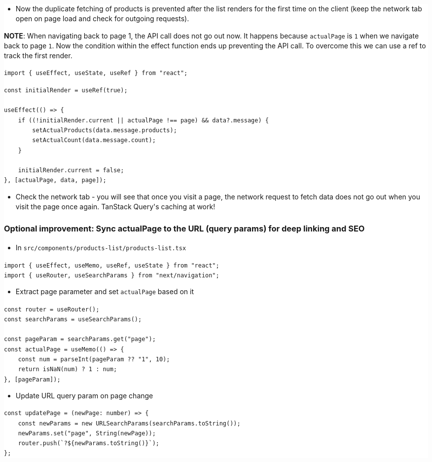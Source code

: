 ```tsx
```

-   Now the duplicate fetching of products is prevented after the list renders for the first time on the client (keep the network tab open on page load and check for outgoing requests).

**NOTE**: When navigating back to page 1, the API call does not go out now. It happens because `actualPage` is `1` when we navigate back to page `1`. Now the condition within the effect function ends up preventing the API call. To overcome this we can use a ref to track the first render.

```tsx
import { useEffect, useState, useRef } from "react";
```

```tsx
const initialRender = useRef(true);

useEffect(() => {
    if ((!initialRender.current || actualPage !== page) && data?.message) {
        setActualProducts(data.message.products);
        setActualCount(data.message.count);
    }

    initialRender.current = false;
}, [actualPage, data, page]);
```

-   Check the network tab - you will see that once you visit a page, the network request to fetch data does not go out when you visit the page once again. TanStack Query's caching at work!

### Optional improvement: Sync actualPage to the URL (query params) for deep linking and SEO

-   In `src/components/products-list/products-list.tsx`

```tsx
import { useEffect, useMemo, useRef, useState } from "react";
import { useRouter, useSearchParams } from "next/navigation";
```

-   Extract page parameter and set `actualPage` based on it

```tsx
const router = useRouter();
const searchParams = useSearchParams();

const pageParam = searchParams.get("page");
const actualPage = useMemo(() => {
    const num = parseInt(pageParam ?? "1", 10);
    return isNaN(num) ? 1 : num;
}, [pageParam]);
```

-   Update URL query param on page change

```tsx
const updatePage = (newPage: number) => {
    const newParams = new URLSearchParams(searchParams.toString());
    newParams.set("page", String(newPage));
    router.push(`?${newParams.toString()}`);
};
```
